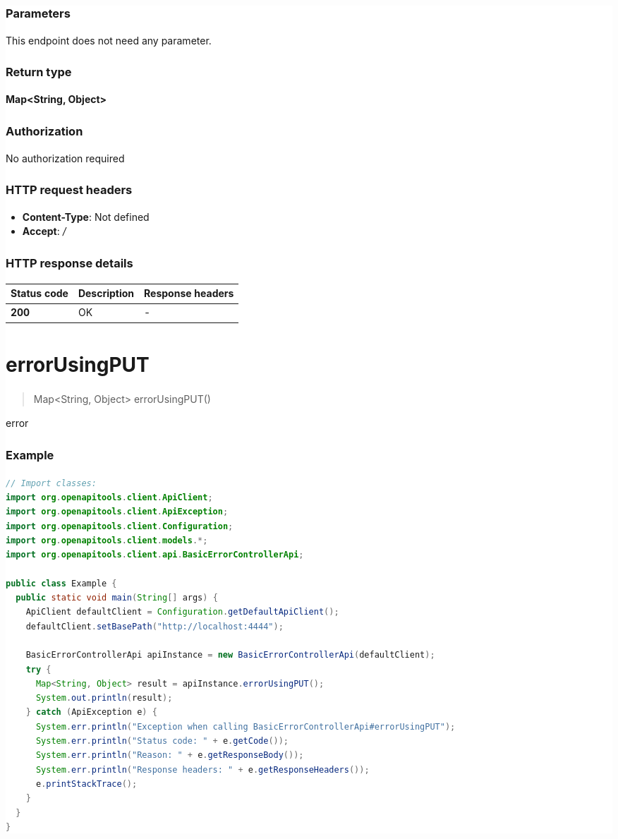 ### Parameters
This endpoint does not need any parameter.

### Return type

**Map&lt;String, Object&gt;**

### Authorization

No authorization required

### HTTP request headers

 - **Content-Type**: Not defined
 - **Accept**: */*

### HTTP response details
| Status code | Description | Response headers |
|-------------|-------------|------------------|
**200** | OK |  -  |

<a name="errorUsingPUT"></a>
# **errorUsingPUT**
> Map&lt;String, Object&gt; errorUsingPUT()

error

### Example
```java
// Import classes:
import org.openapitools.client.ApiClient;
import org.openapitools.client.ApiException;
import org.openapitools.client.Configuration;
import org.openapitools.client.models.*;
import org.openapitools.client.api.BasicErrorControllerApi;

public class Example {
  public static void main(String[] args) {
    ApiClient defaultClient = Configuration.getDefaultApiClient();
    defaultClient.setBasePath("http://localhost:4444");

    BasicErrorControllerApi apiInstance = new BasicErrorControllerApi(defaultClient);
    try {
      Map<String, Object> result = apiInstance.errorUsingPUT();
      System.out.println(result);
    } catch (ApiException e) {
      System.err.println("Exception when calling BasicErrorControllerApi#errorUsingPUT");
      System.err.println("Status code: " + e.getCode());
      System.err.println("Reason: " + e.getResponseBody());
      System.err.println("Response headers: " + e.getResponseHeaders());
      e.printStackTrace();
    }
  }
}
```
